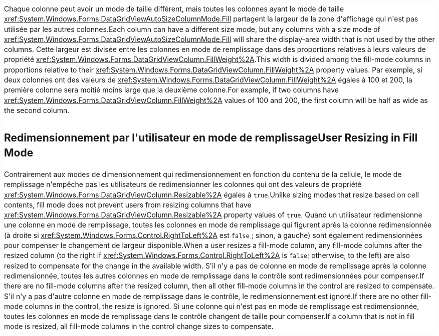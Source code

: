  <span data-ttu-id="d71bd-107">Chaque colonne peut avoir un mode de taille différent, mais toutes les colonnes ayant le mode de taille <xref:System.Windows.Forms.DataGridViewAutoSizeColumnMode.Fill> partagent la largeur de la zone d'affichage qui n'est pas utilisée par les autres colonnes.</span><span class="sxs-lookup"><span data-stu-id="d71bd-107">Each column can have a different size mode, but any columns with a size mode of <xref:System.Windows.Forms.DataGridViewAutoSizeColumnMode.Fill> will share the display-area width that is not used by the other columns.</span></span> <span data-ttu-id="d71bd-108">Cette largeur est divisée entre les colonnes en mode de remplissage dans des proportions relatives à leurs valeurs de propriété <xref:System.Windows.Forms.DataGridViewColumn.FillWeight%2A>.</span><span class="sxs-lookup"><span data-stu-id="d71bd-108">This width is divided among the fill-mode columns in proportions relative to their <xref:System.Windows.Forms.DataGridViewColumn.FillWeight%2A> property values.</span></span> <span data-ttu-id="d71bd-109">Par exemple, si deux colonnes ont des valeurs de <xref:System.Windows.Forms.DataGridViewColumn.FillWeight%2A> égales à 100 et 200, la première colonne sera moitié moins large que la deuxième colonne.</span><span class="sxs-lookup"><span data-stu-id="d71bd-109">For example, if two columns have <xref:System.Windows.Forms.DataGridViewColumn.FillWeight%2A> values of 100 and 200, the first column will be half as wide as the second column.</span></span>  
  
## <a name="user-resizing-in-fill-mode"></a><span data-ttu-id="d71bd-110">Redimensionnement par l'utilisateur en mode de remplissage</span><span class="sxs-lookup"><span data-stu-id="d71bd-110">User Resizing in Fill Mode</span></span>  
 <span data-ttu-id="d71bd-111">Contrairement aux modes de dimensionnement qui redimensionnement en fonction du contenu de la cellule, le mode de remplissage n'empêche pas les utilisateurs de redimensionner les colonnes qui ont des valeurs de propriété <xref:System.Windows.Forms.DataGridViewColumn.Resizable%2A> égales à `true`.</span><span class="sxs-lookup"><span data-stu-id="d71bd-111">Unlike sizing modes that resize based on cell contents, fill mode does not prevent users from resizing columns that have <xref:System.Windows.Forms.DataGridViewColumn.Resizable%2A> property values of `true`.</span></span> <span data-ttu-id="d71bd-112">Quand un utilisateur redimensionne une colonne en mode de remplissage, toutes les colonnes en mode de remplissage qui figurent après la colonne redimensionnée (à droite si <xref:System.Windows.Forms.Control.RightToLeft%2A> est `false` ; sinon, à gauche) sont également redimensionnées pour compenser le changement de largeur disponible.</span><span class="sxs-lookup"><span data-stu-id="d71bd-112">When a user resizes a fill-mode column, any fill-mode columns after the resized column (to the right if <xref:System.Windows.Forms.Control.RightToLeft%2A> is `false`; otherwise, to the left) are also resized to compensate for the change in the available width.</span></span> <span data-ttu-id="d71bd-113">S'il n'y a pas de colonne en mode de remplissage après la colonne redimensionnée, toutes les autres colonnes en mode de remplissage dans le contrôle sont redimensionnées pour compenser.</span><span class="sxs-lookup"><span data-stu-id="d71bd-113">If there are no fill-mode columns after the resized column, then all other fill-mode columns in the control are resized to compensate.</span></span> <span data-ttu-id="d71bd-114">S'il n'y a pas d'autre colonne en mode de remplissage dans le contrôle, le redimensionnement est ignoré.</span><span class="sxs-lookup"><span data-stu-id="d71bd-114">If there are no other fill-mode columns in the control, the resize is ignored.</span></span> <span data-ttu-id="d71bd-115">Si une colonne qui n'est pas en mode de remplissage est redimensionnée, toutes les colonnes en mode de remplissage dans le contrôle changent de taille pour compenser.</span><span class="sxs-lookup"><span data-stu-id="d71bd-115">If a column that is not in fill mode is resized, all fill-mode columns in the control change sizes to compensate.</span></span>  
  